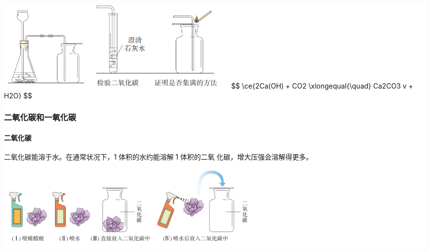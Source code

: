 <img src="初中化学.assets/image-20230702160800033.png" alt="image-20230702160800033" style="zoom:50%;" />

<img src="初中化学.assets/image-20230702160836641.png" alt="image-20230702160836641" style="zoom:50%;" />
$$
\ce{2Ca(OH) + CO2 \xlongequal{\quad} Ca2CO3 v + H2O}
$$

### 二氧化碳和一氧化碳

#### 二氧化碳

二氧化碳能溶于水。在通常状况下，1 体积的水约能溶解 1 体积的二氧 化碳，增大压强会溶解得更多。

<img src="初中化学.assets/image-20230702161906726.png" alt="image-20230702161906726" style="zoom:50%;" />
